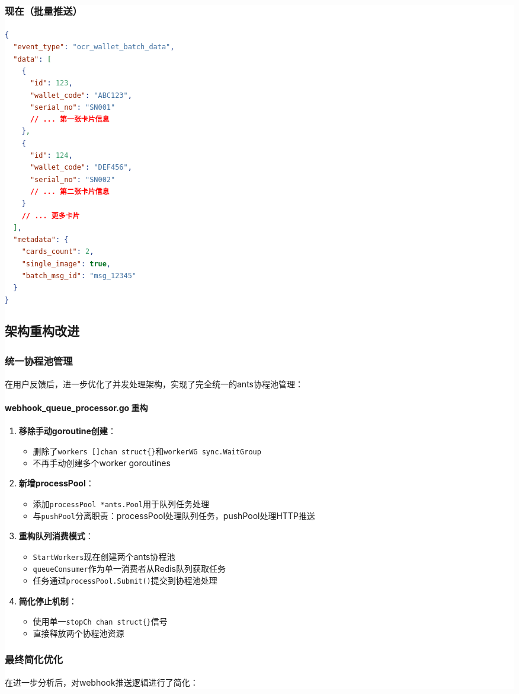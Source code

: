 ### 现在（批量推送）
```json
{
  "event_type": "ocr_wallet_batch_data", 
  "data": [
    {
      "id": 123,
      "wallet_code": "ABC123",
      "serial_no": "SN001"
      // ... 第一张卡片信息
    },
    {
      "id": 124,
      "wallet_code": "DEF456", 
      "serial_no": "SN002"
      // ... 第二张卡片信息
    }
    // ... 更多卡片
  ],
  "metadata": {
    "cards_count": 2,
    "single_image": true,
    "batch_msg_id": "msg_12345"
  }
}
```

## 架构重构改进

### 统一协程池管理
在用户反馈后，进一步优化了并发处理架构，实现了完全统一的ants协程池管理：

#### webhook_queue_processor.go 重构
1. **移除手动goroutine创建**：
   - 删除了`workers []chan struct{}`和`workerWG sync.WaitGroup`
   - 不再手动创建多个worker goroutines

2. **新增processPool**：
   - 添加`processPool *ants.Pool`用于队列任务处理
   - 与`pushPool`分离职责：processPool处理队列任务，pushPool处理HTTP推送

3. **重构队列消费模式**：
   - `StartWorkers`现在创建两个ants协程池
   - `queueConsumer`作为单一消费者从Redis队列获取任务
   - 任务通过`processPool.Submit()`提交到协程池处理

4. **简化停止机制**：
   - 使用单一`stopCh chan struct{}`信号
   - 直接释放两个协程池资源

### 最终简化优化
在进一步分析后，对webhook推送逻辑进行了简化：
